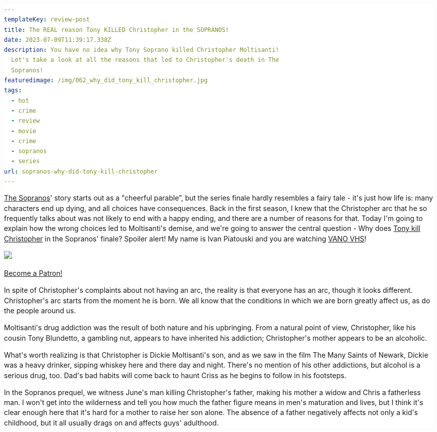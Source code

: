 ```yaml
---
templateKey: review-post
title: The REAL reason Tony KILLED Christopher in the SOPRANOS!
date: 2023-07-09T11:39:17.338Z
description: You have no idea why Tony Soprano killed Christopher Moltisanti!
  Let's take a look at all the reasons that led to Christopher's death in The
  Sopranos!
featuredimage: /img/062_why_did_tony_kill_christopher.jpg
tags:
  - hot
  - crime
  - review
  - movie
  - crime
  - sopranos
  - series
url: sopranos-why-did-tony-kill-christopher
---
```

[The Sopranos](https://youtube.com/playlist?list=PLjJE-RJqUo77OCZ9xIR3cFwMCb3s21RGA)' story starts out as a "cheerful parable”, but the series finale hardly resembles a fairy tale - it's just how life is: many characters end up dying, and all choices have consequences. Back in the first season, I knew that the Christopher arc that he so frequently talks about was not likely to end with a happy ending, and there are a number of reasons for that. Today I'm going to explain how the wrong choices led to Moltisanti's demise, and we're going to answer the central question - Why does [Tony kill Christopher](https://youtu.be/r_SXChB-ja4) in the Sopranos' finale? Spoiler alert! My name is Ivan Piatouski and you are watching [VANO VHS](https://www.youtube.com/@vanovhs)!

![](/img/062_why_did_tony_kill_christopher.00_15_03_20.still008.png)

<a href="https://www.patreon.com/bePatron?u=79936642" data-patreon-widget-type="become-patron-button">Become a Patron!</a>

In spite of Christopher's complaints about not having an arc, the reality is that everyone has an arc, though it looks different. Christopher's arc starts from the moment he is born. We all know that the conditions in which we are born greatly affect us, as do the people around us.

Moltisanti's drug addiction was the result of both nature and his upbringing. From a natural point of view, Christopher, like his cousin Tony Blundetto, a gambling nut, appears to have inherited his addiction; Christopher's mother appears to be an alcoholic.

What's worth realizing is that Christopher is Dickie Moltisanti's son, and as we saw in the film The Many Saints of Newark, Dickie was a heavy drinker, sipping whiskey here and there day and night. There's no mention of his other addictions, but alcohol is a serious drug, too. Dad's bad habits will come back to haunt Criss as he begins to follow in his footsteps.

In the Sopranos prequel, we witness June's man killing Christopher's father, making his mother a widow and Chris a fatherless man. I won't get into the wilderness and tell you how much the father figure means in men's maturation and lives, but I think it's clear enough here that it's hard for a mother to raise her son alone. The absence of a father negatively affects not only a kid's childhood, but it all usually drags on and affects guys' adulthood.
